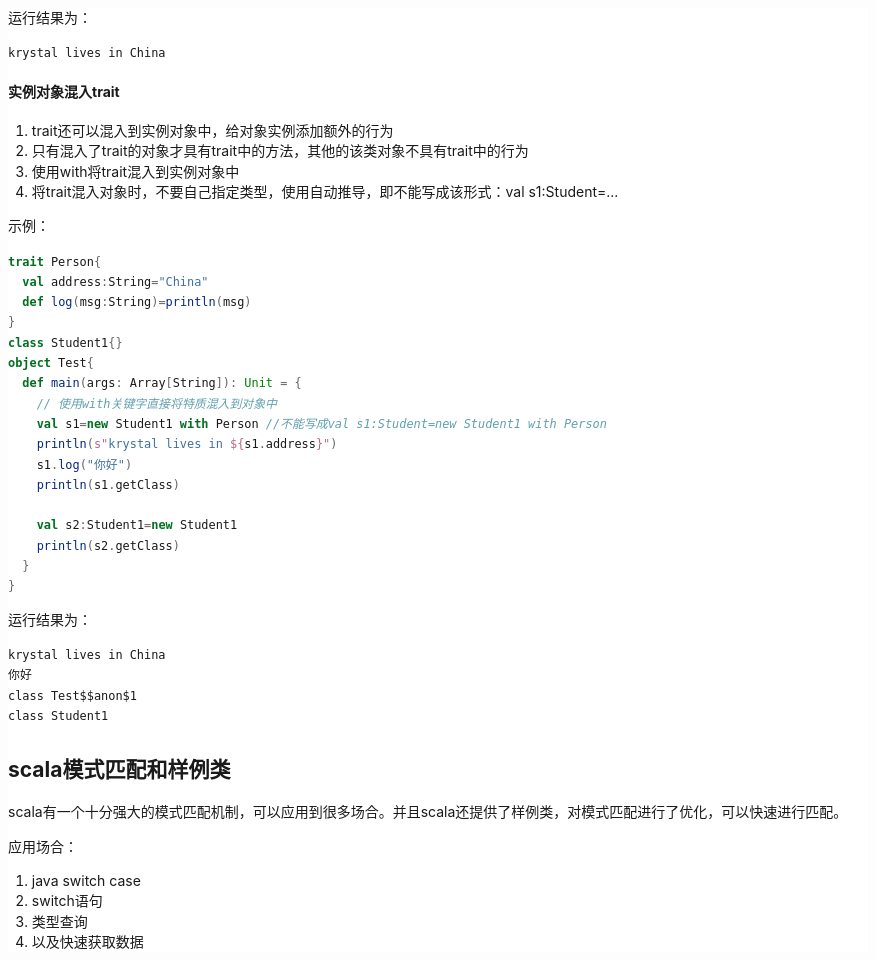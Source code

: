 运行结果为：

```
krystal lives in China
```

#### 实例对象混入trait

1. trait还可以混入到实例对象中，给对象实例添加额外的行为
2. 只有混入了trait的对象才具有trait中的方法，其他的该类对象不具有trait中的行为
3. 使用with将trait混入到实例对象中
4. 将trait混入对象时，不要自己指定类型，使用自动推导，即不能写成该形式：val s1:Student=...

示例：

~~~scala
trait Person{
  val address:String="China"
  def log(msg:String)=println(msg)
}
class Student1{}
object Test{
  def main(args: Array[String]): Unit = {
    // 使用with关键字直接将特质混入到对象中
    val s1=new Student1 with Person //不能写成val s1:Student=new Student1 with Person
    println(s"krystal lives in ${s1.address}")
    s1.log("你好")
    println(s1.getClass)

    val s2:Student1=new Student1
    println(s2.getClass)
  }
}
~~~

运行结果为：

```
krystal lives in China
你好
class Test$$anon$1
class Student1
```



## scala模式匹配和样例类

scala有一个十分强大的模式匹配机制，可以应用到很多场合。并且scala还提供了样例类，对模式匹配进行了优化，可以快速进行匹配。

应用场合：

1. java  switch  case
2. switch语句
3. 类型查询
4. 以及快速获取数据
